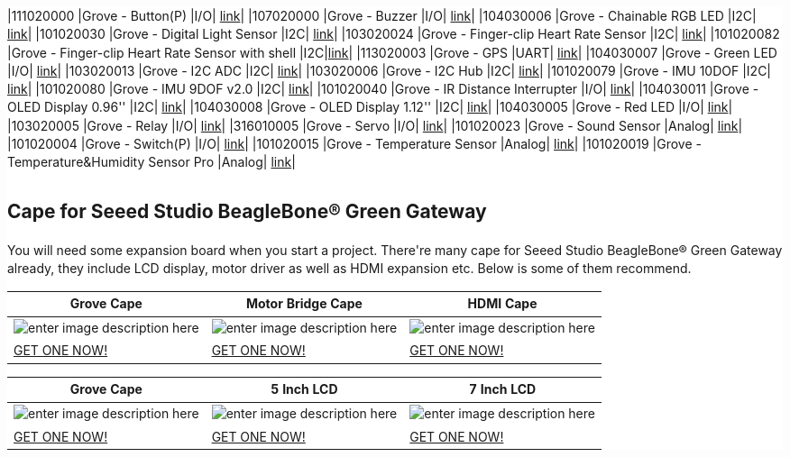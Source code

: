 |111020000 |Grove - Button(P)                             |I/O| [link](https://www.seeedstudio.com/Grove-Button%28P%29-p-1243.html)|
|107020000 |Grove - Buzzer                                 |I/O| [link](https://www.seeedstudio.com/Grove-Buzzer-p-768.html)|
|104030006 |Grove - Chainable RGB LED                     |I2C| [link](https://www.seeedstudio.com/Grove-Chainable-RGB-LED-p-850.html)|
|101020030 |Grove - Digital Light Sensor                 |I2C| [link](https://www.seeedstudio.com/Grove-Digital-Light-Sensor-p-1281.html)|
|103020024 |Grove - Finger-clip Heart Rate Sensor         |I2C| [link](https://www.seeedstudio.com/Grove-Finger-clip-Heart-Rate-Sensor-p-2425.html)|
|101020082 |Grove - Finger-clip Heart Rate Sensor with shell |I2C|[link](https://www.seeedstudio.com/Grove-Finger-clip-Heart-Rate-Sensor-with-shell-p-2420.html)|
|113020003 |Grove - GPS                         |UART| [link](https://www.seeedstudio.com/Grove-GPS-p-959.html)|
|104030007 |Grove - Green LED |I/O| [link](https://www.seeedstudio.com/Grove-Green-LED-p-1144.html)|
|103020013 |Grove - I2C ADC |I2C| [link](https://wiki.seeedstudio.com/Grove-I2C_ADC/)|
|103020006 |Grove - I2C Hub |I2C| [link](https://www.seeedstudio.com/Grove-I2C-Hub-p-851.html)|
|101020079 |Grove - IMU 10DOF |I2C| [link](https://www.seeedstudio.com/Grove-IMU-10DOF-p-2386.html)|
|101020080 |Grove - IMU 9DOF v2.0 |I2C| [link](https://www.seeedstudio.com/Grove-IMU-9DOF-v2.0-p-2400.html)|
|101020040 |Grove - IR Distance Interrupter |I/O| [link](https://www.seeedstudio.com/Grove-IR-Distance-Interrupter-p-1278.html)|
|104030011 |Grove - OLED Display 0.96'' |I2C| [link](https://www.seeedstudio.com/Grove-OLED-Display-1.12%22-p-824.html)|
|104030008 |Grove - OLED Display 1.12'' |I2C| [link](https://www.seeedstudio.com/Grove-OLED-Display-0.96%22-p-781.html)|
|104030005 |Grove - Red LED |I/O| [link](https://www.seeedstudio.com/Grove-Red-LED-p-1142.html)|
|103020005 |Grove - Relay |I/O| [link](https://www.seeedstudio.com/Grove-Relay-p-769.html)|
|316010005 |Grove - Servo |I/O| [link](https://www.seeedstudio.com/Grove-Servo-p-1241.html)|
|101020023 |Grove - Sound Sensor |Analog| [link](https://www.seeedstudio.com/Grove-Sound-Sensor-p-752.html)|
|101020004 |Grove - Switch(P) |I/O| [link](https://www.seeedstudio.com/Grove-Switch%28P%29-p-1252.html)|
|101020015 |Grove - Temperature Sensor |Analog| [link](https://www.seeedstudio.com/Grove-Temperature-Sensor-p-774.html)|
|101020019 |Grove - Temperature&Humidity Sensor Pro |Analog| [link](https://www.seeedstudio.com/Grove-Temperature&Humidity-Sensor-Pro-p-838.html)|

## Cape for Seeed Studio BeagleBone® Green Gateway

You will need some expansion board when you start a project. There're many cape for Seeed Studio BeagleBone® Green Gateway already, they include LCD display, motor driver as well as HDMI expansion etc. Below is some of them recommend.

|Grove Cape| Motor Bridge Cape|HDMI Cape|
|------------|----------------|----------|
|![enter image description here](https://files.seeedstudio.com/wiki/BeagleBone_Green/images/product1.jpg)|![enter image description here](https://files.seeedstudio.com/wiki/BeagleBone_Green/images/product2.jpg)|![enter image description here](https://files.seeedstudio.com/wiki/BeagleBone_Green/images/product3.jpg)|
|[GET ONE NOW!](https://www.seeedstudio.com/Grove-Cape-for-BeagleBone-Series-p-1718.html)|[GET ONE NOW!](https://www.seeedstudio.com/Motor-Bridge-Cape-p-2569.html)|[GET ONE NOW!](https://www.seeedstudio.com/SeeedStudio-BeagleBone-Green-HDMI-Cape-p-2570.html)|

|Grove Cape| 5 Inch LCD|7 Inch LCD|
|------------|----------------|----------|
|![enter image description here](https://files.seeedstudio.com/wiki/BeagleBone_Green/images/product4.jpg)|![enter image description here](https://files.seeedstudio.com/wiki/BeagleBone_Green/images/product5.jpg)|![enter image description here](https://files.seeedstudio.com/wiki/BeagleBone_Green/images/product6.jpg)|
|[GET ONE NOW!](https://www.seeedstudio.com/Grove-Base-Cape-for-Beaglebone-v2.0-p-2644.html)|[GET ONE NOW!](https://www.seeedstudio.com/5-Inch-BeagleBone-Green-LCD-Cape-with-Resistive-Touch-p-2642.html)|[GET ONE NOW!](https://www.seeedstudio.com/7-Inch-BeagleBone-Green-LCD-Cape-with-Resistive-Touch-p-2643.html)|
